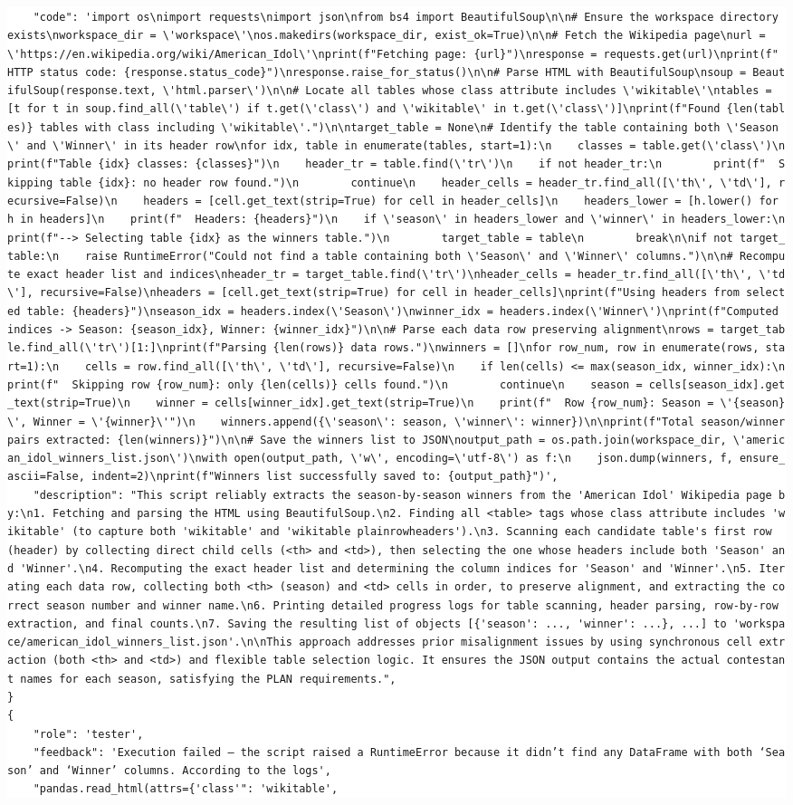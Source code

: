 ```
    "code": 'import os\nimport requests\nimport json\nfrom bs4 import BeautifulSoup\n\n# Ensure the workspace directory exists\nworkspace_dir = \'workspace\'\nos.makedirs(workspace_dir, exist_ok=True)\n\n# Fetch the Wikipedia page\nurl = \'https://en.wikipedia.org/wiki/American_Idol\'\nprint(f"Fetching page: {url}")\nresponse = requests.get(url)\nprint(f"  HTTP status code: {response.status_code}")\nresponse.raise_for_status()\n\n# Parse HTML with BeautifulSoup\nsoup = BeautifulSoup(response.text, \'html.parser\')\n\n# Locate all tables whose class attribute includes \'wikitable\'\ntables = [t for t in soup.find_all(\'table\') if t.get(\'class\') and \'wikitable\' in t.get(\'class\')]\nprint(f"Found {len(tables)} tables with class including \'wikitable\'.")\n\ntarget_table = None\n# Identify the table containing both \'Season\' and \'Winner\' in its header row\nfor idx, table in enumerate(tables, start=1):\n    classes = table.get(\'class\')\n    print(f"Table {idx} classes: {classes}")\n    header_tr = table.find(\'tr\')\n    if not header_tr:\n        print(f"  Skipping table {idx}: no header row found.")\n        continue\n    header_cells = header_tr.find_all([\'th\', \'td\'], recursive=False)\n    headers = [cell.get_text(strip=True) for cell in header_cells]\n    headers_lower = [h.lower() for h in headers]\n    print(f"  Headers: {headers}")\n    if \'season\' in headers_lower and \'winner\' in headers_lower:\n        print(f"--> Selecting table {idx} as the winners table.")\n        target_table = table\n        break\n\nif not target_table:\n    raise RuntimeError("Could not find a table containing both \'Season\' and \'Winner\' columns.")\n\n# Recompute exact header list and indices\nheader_tr = target_table.find(\'tr\')\nheader_cells = header_tr.find_all([\'th\', \'td\'], recursive=False)\nheaders = [cell.get_text(strip=True) for cell in header_cells]\nprint(f"Using headers from selected table: {headers}")\nseason_idx = headers.index(\'Season\')\nwinner_idx = headers.index(\'Winner\')\nprint(f"Computed indices -> Season: {season_idx}, Winner: {winner_idx}")\n\n# Parse each data row preserving alignment\nrows = target_table.find_all(\'tr\')[1:]\nprint(f"Parsing {len(rows)} data rows.")\nwinners = []\nfor row_num, row in enumerate(rows, start=1):\n    cells = row.find_all([\'th\', \'td\'], recursive=False)\n    if len(cells) <= max(season_idx, winner_idx):\n        print(f"  Skipping row {row_num}: only {len(cells)} cells found.")\n        continue\n    season = cells[season_idx].get_text(strip=True)\n    winner = cells[winner_idx].get_text(strip=True)\n    print(f"  Row {row_num}: Season = \'{season}\', Winner = \'{winner}\'")\n    winners.append({\'season\': season, \'winner\': winner})\n\nprint(f"Total season/winner pairs extracted: {len(winners)}")\n\n# Save the winners list to JSON\noutput_path = os.path.join(workspace_dir, \'american_idol_winners_list.json\')\nwith open(output_path, \'w\', encoding=\'utf-8\') as f:\n    json.dump(winners, f, ensure_ascii=False, indent=2)\nprint(f"Winners list successfully saved to: {output_path}")',
    "description": "This script reliably extracts the season-by-season winners from the 'American Idol' Wikipedia page by:\n1. Fetching and parsing the HTML using BeautifulSoup.\n2. Finding all <table> tags whose class attribute includes 'wikitable' (to capture both 'wikitable' and 'wikitable plainrowheaders').\n3. Scanning each candidate table's first row (header) by collecting direct child cells (<th> and <td>), then selecting the one whose headers include both 'Season' and 'Winner'.\n4. Recomputing the exact header list and determining the column indices for 'Season' and 'Winner'.\n5. Iterating each data row, collecting both <th> (season) and <td> cells in order, to preserve alignment, and extracting the correct season number and winner name.\n6. Printing detailed progress logs for table scanning, header parsing, row-by-row extraction, and final counts.\n7. Saving the resulting list of objects [{'season': ..., 'winner': ...}, ...] to 'workspace/american_idol_winners_list.json'.\n\nThis approach addresses prior misalignment issues by using synchronous cell extraction (both <th> and <td>) and flexible table selection logic. It ensures the JSON output contains the actual contestant names for each season, satisfying the PLAN requirements.",
}
{
    "role": 'tester',
    "feedback": 'Execution failed – the script raised a RuntimeError because it didn’t find any DataFrame with both ‘Season’ and ‘Winner’ columns. According to the logs',
    "pandas.read_html(attrs={'class'": 'wikitable',
```